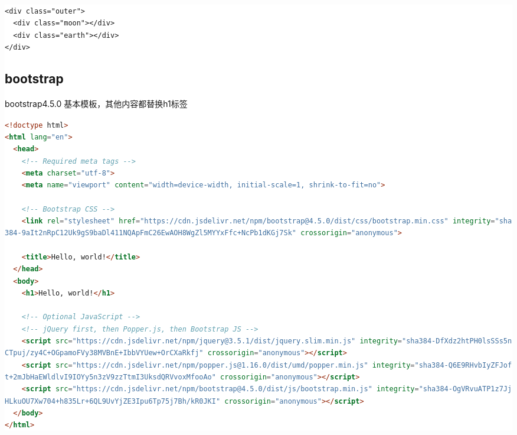 ```
<div class="outer">
  <div class="moon"></div>
  <div class="earth"></div>
</div>
```

## bootstrap

bootstrap4.5.0 基本模板，其他内容都替换h1标签

```html
<!doctype html>
<html lang="en">
  <head>
    <!-- Required meta tags -->
    <meta charset="utf-8">
    <meta name="viewport" content="width=device-width, initial-scale=1, shrink-to-fit=no">

    <!-- Bootstrap CSS -->
    <link rel="stylesheet" href="https://cdn.jsdelivr.net/npm/bootstrap@4.5.0/dist/css/bootstrap.min.css" integrity="sha384-9aIt2nRpC12Uk9gS9baDl411NQApFmC26EwAOH8WgZl5MYYxFfc+NcPb1dKGj7Sk" crossorigin="anonymous">

    <title>Hello, world!</title>
  </head>
  <body>
    <h1>Hello, world!</h1>

    <!-- Optional JavaScript -->
    <!-- jQuery first, then Popper.js, then Bootstrap JS -->
    <script src="https://cdn.jsdelivr.net/npm/jquery@3.5.1/dist/jquery.slim.min.js" integrity="sha384-DfXdz2htPH0lsSSs5nCTpuj/zy4C+OGpamoFVy38MVBnE+IbbVYUew+OrCXaRkfj" crossorigin="anonymous"></script>
    <script src="https://cdn.jsdelivr.net/npm/popper.js@1.16.0/dist/umd/popper.min.js" integrity="sha384-Q6E9RHvbIyZFJoft+2mJbHaEWldlvI9IOYy5n3zV9zzTtmI3UksdQRVvoxMfooAo" crossorigin="anonymous"></script>
    <script src="https://cdn.jsdelivr.net/npm/bootstrap@4.5.0/dist/js/bootstrap.min.js" integrity="sha384-OgVRvuATP1z7JjHLkuOU7Xw704+h835Lr+6QL9UvYjZE3Ipu6Tp75j7Bh/kR0JKI" crossorigin="anonymous"></script>
  </body>
</html>
```



